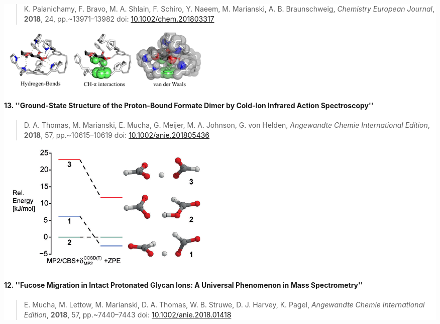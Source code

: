 > K. Palanichamy,  F. Bravo, M. A. Shlain, F. Schiro, Y. Naeem, M. Marianski, A. B. Braunschweig,
>_Chemistry European Journal_, **2018**,  24, pp.~13971–13982
> doi: [10.1002/chem.201803317](https://onlinelibrary.wiley.com/doi/full/10.1002/chem.201803317)

<img src="/assets/img/BP_receptor.png" alt="drawing" width="400" class="center"/>

#### 13. ''Ground-State Structure of the Proton-Bound Formate Dimer by Cold-Ion Infrared Action Spectroscopy''

>D. A. Thomas, M. Marianski, E. Mucha, G. Meijer, M. A. Johnson, G. von Helden,
>_Angewandte Chemie International Edition_, **2018**, 57, pp.~10615–10619
> doi: [10.1002/anie.201805436](https://onlinelibrary.wiley.com/doi/full/10.1002/anie.201805436)

<img src="/assets/img/formate_dimer.png" alt="drawing" width="400" class="center"/>

#### 12. ''Fucose Migration in Intact Protonated Glycan Ions: A Universal Phenomenon in Mass Spectrometry''

> E. Mucha, M. Lettow, M. Marianski, D. A. Thomas, W. B. Struwe, D. J. Harvey, K. Pagel,
> _Angewandte Chemie International Edition_, **2018**, 57, pp.~7440–7443
> doi: [10.1002/anie.2018.01418](https://onlinelibrary.wiley.com/doi/full/10.1002/anie.201801418)

